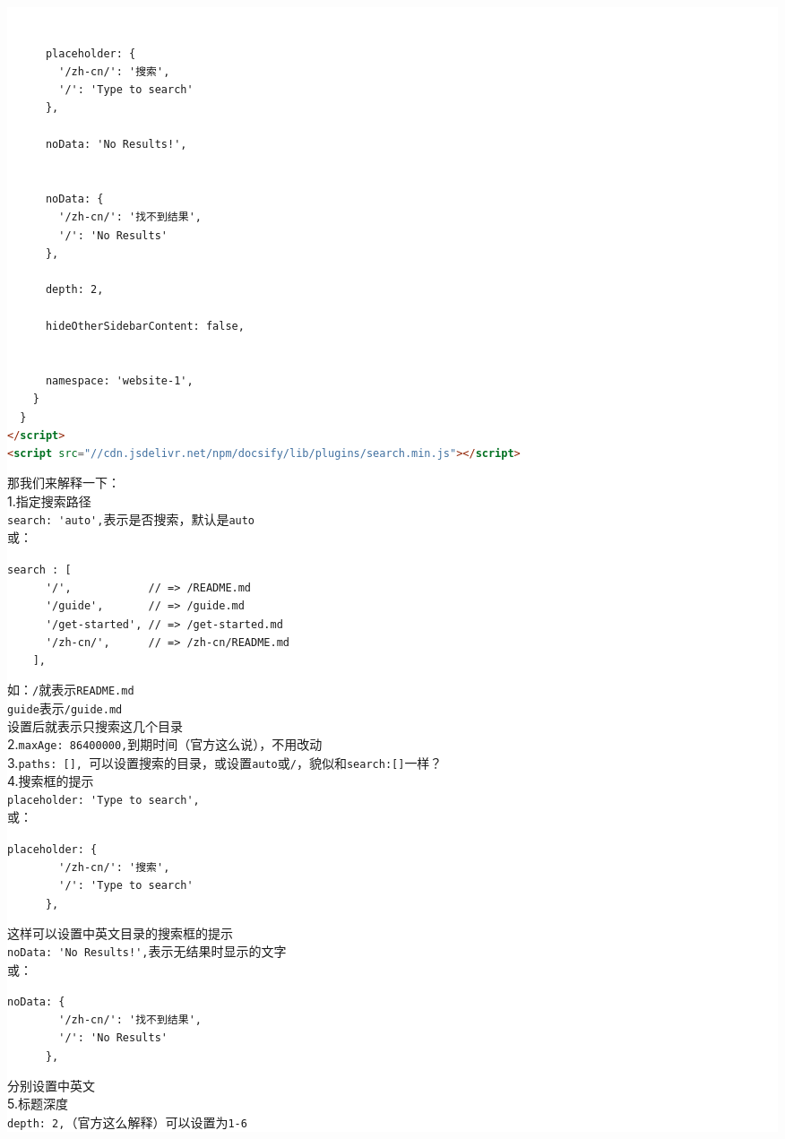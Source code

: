 ```html

      
      placeholder: {
        '/zh-cn/': '搜索',
        '/': 'Type to search'
      },

      noData: 'No Results!',


      noData: {
        '/zh-cn/': '找不到结果',
        '/': 'No Results'
      },

      depth: 2,

      hideOtherSidebarContent: false,


      namespace: 'website-1',
    }
  }
</script>
<script src="//cdn.jsdelivr.net/npm/docsify/lib/plugins/search.min.js"></script>
```
那我们来解释一下：</br>
1.指定搜索路径</br>
`search: 'auto',`表示是否搜索，默认是`auto`</br>
或：</br>
```html
search : [
      '/',            // => /README.md
      '/guide',       // => /guide.md
      '/get-started', // => /get-started.md
      '/zh-cn/',      // => /zh-cn/README.md
    ],
```
如：`/`就表示`README.md`</br>
`guide`表示`/guide.md`</br>
设置后就表示只搜索这几个目录</br>
2.`maxAge: 86400000,`到期时间（官方这么说），不用改动</br>
3.`paths: [], `可以设置搜索的目录，或设置`auto`或`/`，貌似和`search:[]`一样？</br>
4.搜索框的提示</br>
`placeholder: 'Type to search',`</br>
或：</br>
```html
placeholder: {
        '/zh-cn/': '搜索',
        '/': 'Type to search'
      },
```
这样可以设置中英文目录的搜索框的提示</br>
`noData: 'No Results!',`表示无结果时显示的文字</br>
或：</br>
```html
noData: {
        '/zh-cn/': '找不到结果',
        '/': 'No Results'
      },
```
分别设置中英文</br>
5.标题深度</br>
`depth: 2,`（官方这么解释）可以设置为`1-6`</br>
